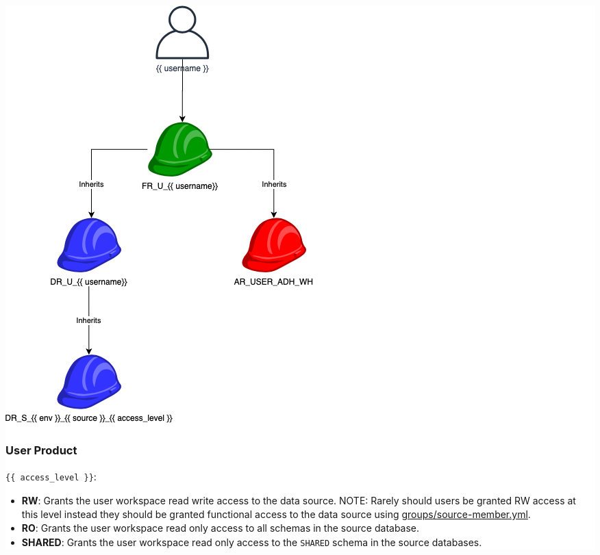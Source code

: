 ![Tram User source](docs/images/phdata-tram-base-stack-user-source.png)

### User Product

`{{ access_level }}`:

- **RW**: Grants the user workspace read write access to the data source.  NOTE: Rarely should users be granted RW access at this level instead they should be granted functional access to the data source using [groups/source-member.yml](provision/stack/groups/source-member.yaml).
- **RO**: Grants the user workspace read only access to all schemas in the source database.
- **SHARED**: Grants the user workspace read only access to the `SHARED` schema in the source databases.
